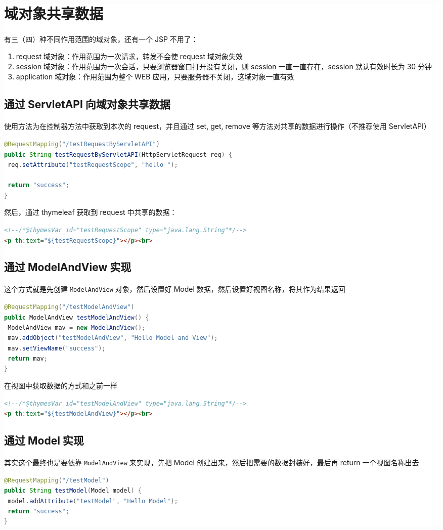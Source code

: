 # 域对象共享数据

有三（四）种不同作用范围的域对象，还有一个 JSP 不用了：

1. request 域对象：作用范围为一次请求，转发不会使 request 域对象失效
2. session 域对象：作用范围为一次会话，只要浏览器窗口打开没有关闭，则 session 一直一直存在，session 默认有效时长为 30 分钟
3. application 域对象：作用范围为整个 WEB 应用，只要服务器不关闭，这域对象一直有效

## 通过 ServletAPI 向域对象共享数据

使用方法为在控制器方法中获取到本次的 request，并且通过 set, get, remove 等方法对共享的数据进行操作（不推荐使用 ServletAPI）

```java
@RequestMapping("/testRequestByServletAPI")  
public String testRequestByServletAPI(HttpServletRequest req) {  
 req.setAttribute("testRequestScope", "hello ");  
  
 return "success";  
}
```

然后，通过 thymeleaf 获取到 request 中共享的数据：

```html
<!--/*@thymesVar id="testRequestScope" type="java.lang.String"*/-->
<p th:text="${testRequestScope}"></p><br>
```

## 通过 ModelAndView 实现

这个方式就是先创建 `ModelAndView` 对象，然后设置好 Model 数据，然后设置好视图名称，将其作为结果返回

```java
@RequestMapping("/testModelAndView")  
public ModelAndView testModelAndView() {  
 ModelAndView mav = new ModelAndView();  
 mav.addObject("testModelAndView", "Hello Model and View");  
 mav.setViewName("success");  
 return mav;  
}
```

在视图中获取数据的方式和之前一样

```html
<!--/*@thymesVar id="testModelAndView" type="java.lang.String"*/-->
<p th:text="${testModelAndView}"></p><br>
```

## 通过 Model 实现

其实这个最终也是要依靠 `ModelAndView` 来实现，先把 Model 创建出来，然后把需要的数据封装好，最后再 return 一个视图名称出去

```java
@RequestMapping("/testModel")  
public String testModel(Model model) {  
 model.addAttribute("testModel", "Hello Model");  
 return "success";  
}
```
